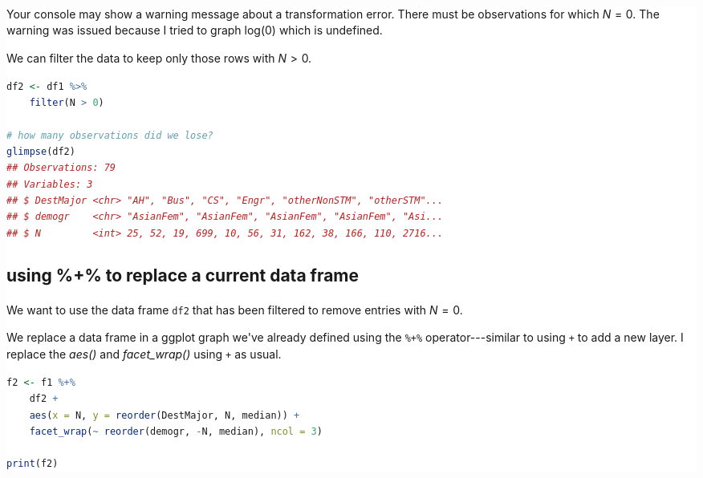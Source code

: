 Your console may show a warning message about a transformation error. There must be observations for which *N* = 0. The warning was issued because I tried to graph log(0) which is undefined.

We can filter the data to keep only those rows with *N* &gt; 0.

``` r
df2 <- df1 %>% 
    filter(N > 0)

# how many observations did we lose?
glimpse(df2)
## Observations: 79
## Variables: 3
## $ DestMajor <chr> "AH", "Bus", "CS", "Engr", "otherNonSTM", "otherSTM"...
## $ demogr    <chr> "AsianFem", "AsianFem", "AsianFem", "AsianFem", "Asi...
## $ N         <int> 25, 52, 19, 699, 10, 56, 31, 162, 38, 166, 110, 2716...
```

using %+% to replace a current data frame
-----------------------------------------

We want to use the data frame `df2` that has been filtered to remove entries with *N* = 0.

We replace a data frame in a ggplot graph we've already defined using the `%+%` operator---similar to using `+` to add a new layer. I replace the *aes()* and *facet\_wrap()* using `+` as usual.

``` r
f2 <- f1 %+% 
    df2 + 
    aes(x = N, y = reorder(DestMajor, N, median)) +
    facet_wrap(~ reorder(demogr, -N, median), ncol = 3)         

print(f2)
```
